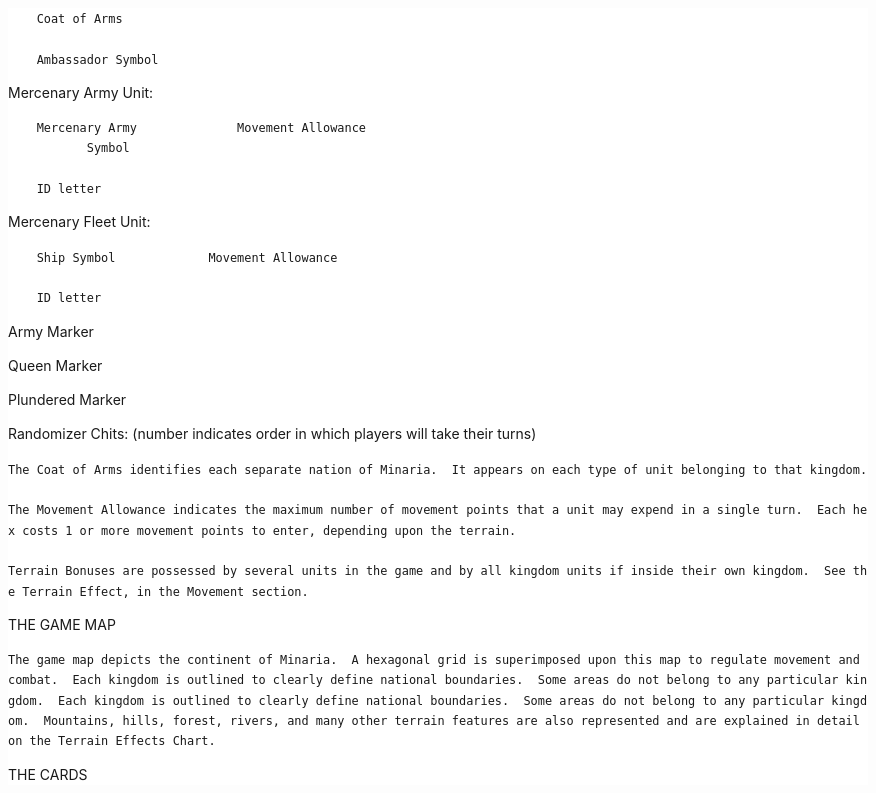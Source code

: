 		Coat of Arms

		Ambassador Symbol



Mercenary Army Unit:

		Mercenary Army				Movement Allowance
			   Symbol

		ID letter
									



Mercenary Fleet Unit:

		Ship Symbol				Movement Allowance

		ID letter



Army Marker




Queen Marker
                            



Plundered Marker



Randomizer Chits:
(number indicates order
in which players will
take their turns)



	The Coat of Arms identifies each separate nation of Minaria.  It appears on each type of unit belonging to that kingdom.

	The Movement Allowance indicates the maximum number of movement points that a unit may expend in a single turn.  Each hex costs 1 or more movement points to enter, depending upon the terrain.

	Terrain Bonuses are possessed by several units in the game and by all kingdom units if inside their own kingdom.  See the Terrain Effect, in the Movement section.    



THE GAME MAP

	The game map depicts the continent of Minaria.  A hexagonal grid is superimposed upon this map to regulate movement and combat.  Each kingdom is outlined to clearly define national boundaries.  Some areas do not belong to any particular kingdom.  Each kingdom is outlined to clearly define national boundaries.  Some areas do not belong to any particular kingdom.  Mountains, hills, forest, rivers, and many other terrain features are also represented and are explained in detail on the Terrain Effects Chart.


THE CARDS
